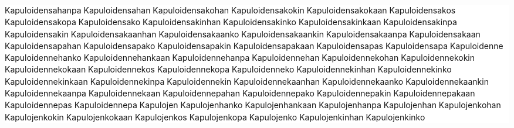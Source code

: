 Kapuloidensahanpa
Kapuloidensahan
Kapuloidensakohan
Kapuloidensakokin
Kapuloidensakokaan
Kapuloidensakos
Kapuloidensakopa
Kapuloidensako
Kapuloidensakinhan
Kapuloidensakinko
Kapuloidensakinkaan
Kapuloidensakinpa
Kapuloidensakin
Kapuloidensakaanhan
Kapuloidensakaanko
Kapuloidensakaankin
Kapuloidensakaanpa
Kapuloidensakaan
Kapuloidensapahan
Kapuloidensapako
Kapuloidensapakin
Kapuloidensapakaan
Kapuloidensapas
Kapuloidensapa
Kapuloidenne
Kapuloidennehanko
Kapuloidennehankaan
Kapuloidennehanpa
Kapuloidennehan
Kapuloidennekohan
Kapuloidennekokin
Kapuloidennekokaan
Kapuloidennekos
Kapuloidennekopa
Kapuloidenneko
Kapuloidennekinhan
Kapuloidennekinko
Kapuloidennekinkaan
Kapuloidennekinpa
Kapuloidennekin
Kapuloidennekaanhan
Kapuloidennekaanko
Kapuloidennekaankin
Kapuloidennekaanpa
Kapuloidennekaan
Kapuloidennepahan
Kapuloidennepako
Kapuloidennepakin
Kapuloidennepakaan
Kapuloidennepas
Kapuloidennepa
Kapulojen
Kapulojenhanko
Kapulojenhankaan
Kapulojenhanpa
Kapulojenhan
Kapulojenkohan
Kapulojenkokin
Kapulojenkokaan
Kapulojenkos
Kapulojenkopa
Kapulojenko
Kapulojenkinhan
Kapulojenkinko